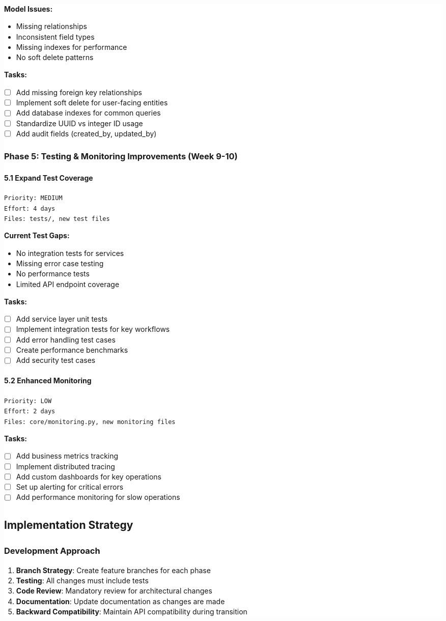 **Model Issues:**
- Missing relationships
- Inconsistent field types
- Missing indexes for performance
- No soft delete patterns

**Tasks:**
- [ ] Add missing foreign key relationships
- [ ] Implement soft delete for user-facing entities
- [ ] Add database indexes for common queries
- [ ] Standardize UUID vs integer ID usage
- [ ] Add audit fields (created_by, updated_by)

### Phase 5: Testing & Monitoring Improvements (Week 9-10)

#### 5.1 Expand Test Coverage
```
Priority: MEDIUM
Effort: 4 days
Files: tests/, new test files
```

**Current Test Gaps:**
- No integration tests for services
- Missing error case testing
- No performance tests
- Limited API endpoint coverage

**Tasks:**
- [ ] Add service layer unit tests
- [ ] Implement integration tests for key workflows
- [ ] Add error handling test cases
- [ ] Create performance benchmarks
- [ ] Add security test cases

#### 5.2 Enhanced Monitoring
```
Priority: LOW
Effort: 2 days
Files: core/monitoring.py, new monitoring files
```

**Tasks:**
- [ ] Add business metrics tracking
- [ ] Implement distributed tracing
- [ ] Add custom dashboards for key operations
- [ ] Set up alerting for critical errors
- [ ] Add performance monitoring for slow operations

## Implementation Strategy

### Development Approach
1. **Branch Strategy**: Create feature branches for each phase
2. **Testing**: All changes must include tests
3. **Code Review**: Mandatory review for architectural changes
4. **Documentation**: Update documentation as changes are made
5. **Backward Compatibility**: Maintain API compatibility during transition
